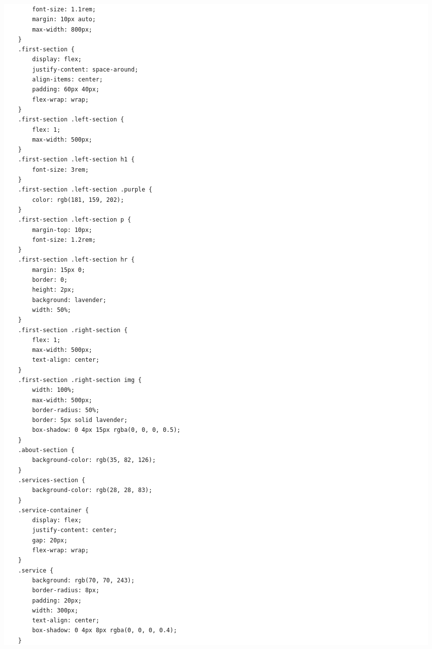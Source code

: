             font-size: 1.1rem;
            margin: 10px auto;
            max-width: 800px;
        }
        .first-section {
            display: flex;
            justify-content: space-around;
            align-items: center;
            padding: 60px 40px;
            flex-wrap: wrap;
        }
        .first-section .left-section {
            flex: 1;
            max-width: 500px;
        }
        .first-section .left-section h1 {
            font-size: 3rem;
        }
        .first-section .left-section .purple {
            color: rgb(181, 159, 202);
        }
        .first-section .left-section p {
            margin-top: 10px;
            font-size: 1.2rem;
        }
        .first-section .left-section hr {
            margin: 15px 0;
            border: 0;
            height: 2px;
            background: lavender;
            width: 50%;
        }
        .first-section .right-section {
            flex: 1;
            max-width: 500px;
            text-align: center;
        }
        .first-section .right-section img {
            width: 100%;
            max-width: 500px;
            border-radius: 50%;
            border: 5px solid lavender;
            box-shadow: 0 4px 15px rgba(0, 0, 0, 0.5);
        }
        .about-section {
            background-color: rgb(35, 82, 126);
        }
        .services-section {
            background-color: rgb(28, 28, 83);
        }
        .service-container {
            display: flex;
            justify-content: center;
            gap: 20px;
            flex-wrap: wrap;
        }
        .service {
            background: rgb(70, 70, 243);
            border-radius: 8px;
            padding: 20px;
            width: 300px;
            text-align: center;
            box-shadow: 0 4px 8px rgba(0, 0, 0, 0.4);
        }